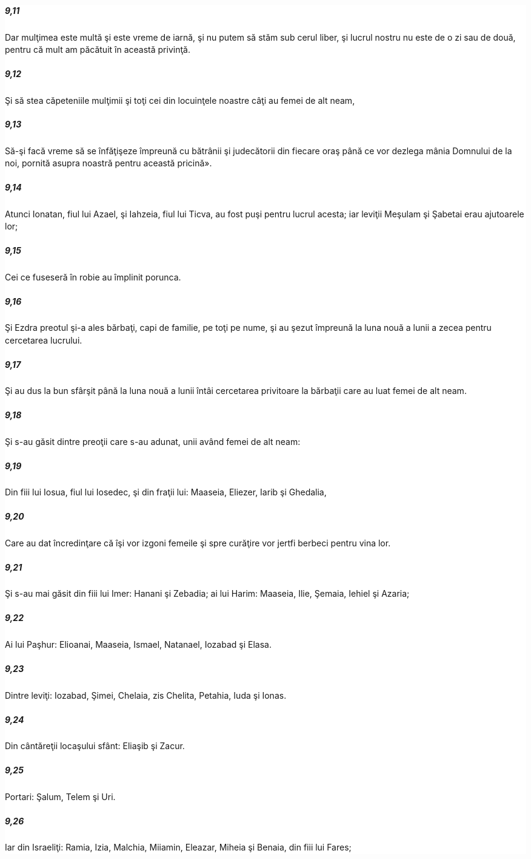 ##### 9,11
Dar mulţimea este multă şi este vreme de iarnă, şi nu putem să stăm sub cerul liber, şi lucrul nostru nu este de o zi sau de două, pentru că mult am păcătuit în această privinţă.

##### 9,12
Şi să stea căpeteniile mulţimii şi toţi cei din locuinţele noastre câţi au femei de alt neam,

##### 9,13
Să-şi facă vreme să se înfăţişeze împreună cu bătrânii şi judecătorii din fiecare oraş până ce vor dezlega mânia Domnului de la noi, pornită asupra noastră pentru această pricină».

##### 9,14
Atunci Ionatan, fiul lui Azael, şi Iahzeia, fiul lui Ticva, au fost puşi pentru lucrul acesta; iar leviţii Meşulam şi Şabetai erau ajutoarele lor;

##### 9,15
Cei ce fuseseră în robie au împlinit porunca.

##### 9,16
Şi Ezdra preotul şi-a ales bărbaţi, capi de familie, pe toţi pe nume, şi au şezut împreună la luna nouă a lunii a zecea pentru cercetarea lucrului.

##### 9,17
Şi au dus la bun sfârşit până la luna nouă a lunii întâi cercetarea privitoare la bărbaţii care au luat femei de alt neam.

##### 9,18
Şi s-au găsit dintre preoţii care s-au adunat, unii având femei de alt neam:

##### 9,19
Din fiii lui Iosua, fiul lui Iosedec, şi din fraţii lui: Maaseia, Eliezer, Iarib şi Ghedalia,

##### 9,20
Care au dat încredinţare că îşi vor izgoni femeile şi spre curăţire vor jertfi berbeci pentru vina lor.

##### 9,21
Şi s-au mai găsit din fiii lui Imer: Hanani şi Zebadia; ai lui Harim: Maaseia, Ilie, Şemaia, Iehiel şi Azaria;

##### 9,22
Ai lui Paşhur: Elioanai, Maaseia, Ismael, Natanael, Iozabad şi Elasa.

##### 9,23
Dintre leviţi: Iozabad, Şimei, Chelaia, zis Chelita, Petahia, Iuda şi Ionas.

##### 9,24
Din cântăreţii locaşului sfânt: Eliaşib şi Zacur.

##### 9,25
Portari: Şalum, Telem şi Uri.

##### 9,26
Iar din Israeliţi: Ramia, Izia, Malchia, Miiamin, Eleazar, Miheia şi Benaia, din fiii lui Fares;

